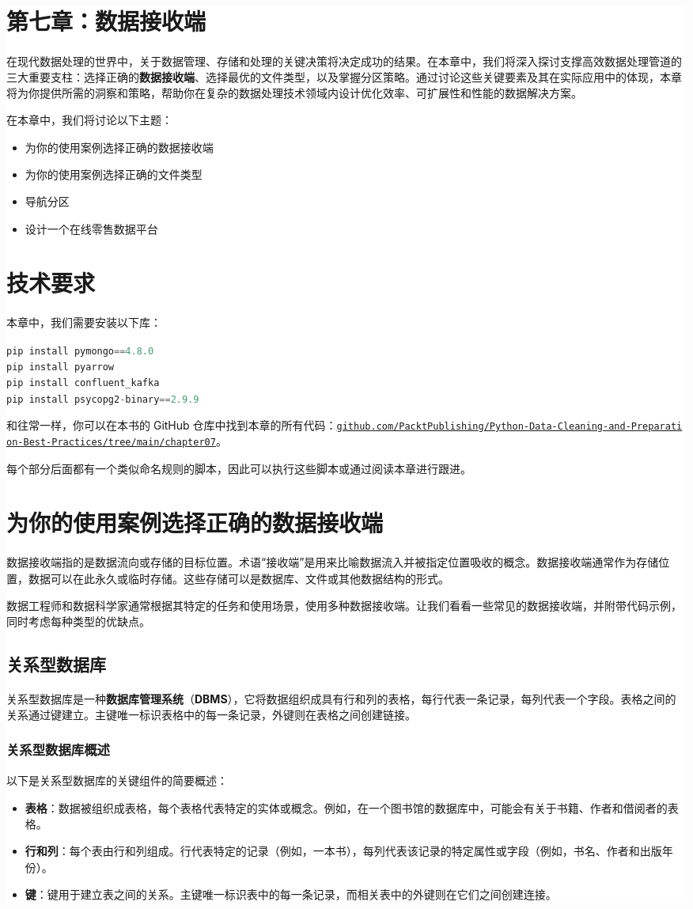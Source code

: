 

# 第七章：数据接收端

在现代数据处理的世界中，关于数据管理、存储和处理的关键决策将决定成功的结果。在本章中，我们将深入探讨支撑高效数据处理管道的三大重要支柱：选择正确的**数据接收端**、选择最优的文件类型，以及掌握分区策略。通过讨论这些关键要素及其在实际应用中的体现，本章将为你提供所需的洞察和策略，帮助你在复杂的数据处理技术领域内设计优化效率、可扩展性和性能的数据解决方案。

在本章中，我们将讨论以下主题：

+   为你的使用案例选择正确的数据接收端

+   为你的使用案例选择正确的文件类型

+   导航分区

+   设计一个在线零售数据平台

# 技术要求

本章中，我们需要安装以下库：

```py
pip install pymongo==4.8.0
pip install pyarrow
pip install confluent_kafka
pip install psycopg2-binary==2.9.9
```

和往常一样，你可以在本书的 GitHub 仓库中找到本章的所有代码：[`github.com/PacktPublishing/Python-Data-Cleaning-and-Preparation-Best-Practices/tree/main/chapter07`](https://github.com/PacktPublishing/Python-Data-Cleaning-and-Preparation-Best-Practices/tree/main/chapter07)。

每个部分后面都有一个类似命名规则的脚本，因此可以执行这些脚本或通过阅读本章进行跟进。

# 为你的使用案例选择正确的数据接收端

数据接收端指的是数据流向或存储的目标位置。术语“接收端”是用来比喻数据流入并被指定位置吸收的概念。数据接收端通常作为存储位置，数据可以在此永久或临时存储。这些存储可以是数据库、文件或其他数据结构的形式。

数据工程师和数据科学家通常根据其特定的任务和使用场景，使用多种数据接收端。让我们看看一些常见的数据接收端，并附带代码示例，同时考虑每种类型的优缺点。

## 关系型数据库

关系型数据库是一种**数据库管理系统**（**DBMS**），它将数据组织成具有行和列的表格，每行代表一条记录，每列代表一个字段。表格之间的关系通过键建立。主键唯一标识表格中的每一条记录，外键则在表格之间创建链接。

### 关系型数据库概述

以下是关系型数据库的关键组件的简要概述：

+   **表格**：数据被组织成表格，每个表格代表特定的实体或概念。例如，在一个图书馆的数据库中，可能会有关于书籍、作者和借阅者的表格。

+   **行和列**：每个表由行和列组成。行代表特定的记录（例如，一本书），每列代表该记录的特定属性或字段（例如，书名、作者和出版年份）。

+   **键**：键用于建立表之间的关系。主键唯一标识表中的每一条记录，而相关表中的外键则在它们之间创建连接。
